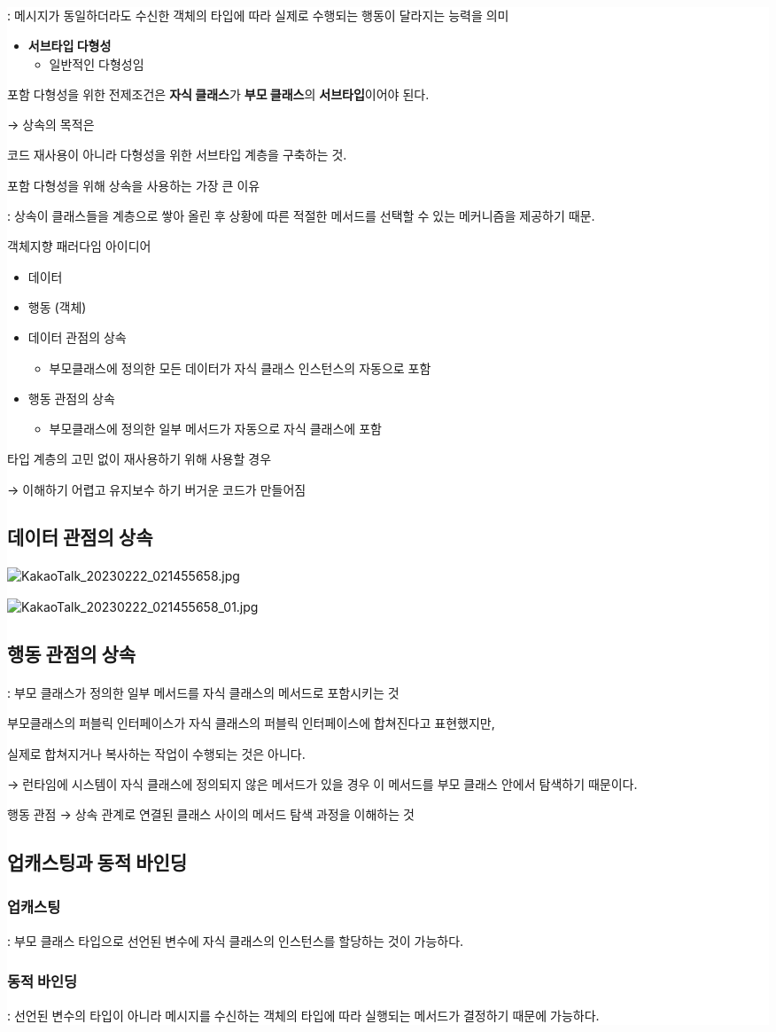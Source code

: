 : 메시지가 동일하더라도 수신한 객체의 타입에 따라 실제로 수행되는 행동이 달라지는 능력을 의미

- **서브타입 다형성**
    - 일반적인 다형성임

포함 다형성을 위한 전제조건은 **자식 클래스**가 **부모 클래스**의 **서브타입**이어야 된다.

→ 상속의 목적은 

코드 재사용이 아니라 다형성을 위한 서브타입 계층을 구축하는 것.

포함 다형성을 위해 상속을 사용하는 가장 큰 이유

: 상속이 클래스들을 계층으로 쌓아 올린 후 상황에 따른 적절한 메서드를 선택할 수 있는 메커니즘을 제공하기 때문.

객체지향 패러다임 아이디어

- 데이터
- 행동 (객체)

- 데이터 관점의 상속
    - 부모클래스에 정의한 모든 데이터가 자식 클래스 인스턴스의 자동으로 포함
- 행동 관점의 상속
    - 부모클래스에 정의한 일부 메서드가 자동으로 자식 클래스에 포함
    

타입 계층의 고민 없이 재사용하기 위해 사용할 경우 

→ 이해하기 어렵고 유지보수 하기 버거운 코드가 만들어짐

## 데이터 관점의 상속

![KakaoTalk_20230222_021455658.jpg](https://s3-us-west-2.amazonaws.com/secure.notion-static.com/206270eb-e81f-4410-8373-c3ad64fe0701/KakaoTalk_20230222_021455658.jpg)

![KakaoTalk_20230222_021455658_01.jpg](https://s3-us-west-2.amazonaws.com/secure.notion-static.com/ea030074-34e6-4380-9111-f153b37460ec/KakaoTalk_20230222_021455658_01.jpg)

## 행동 관점의 상속

: 부모 클래스가 정의한 일부 메서드를 자식 클래스의 메서드로 포함시키는 것

부모클래스의 퍼블릭 인터페이스가 자식 클래스의 퍼블릭 인터페이스에 합쳐진다고 표현했지만,

실제로 합쳐지거나 복사하는 작업이 수행되는 것은 아니다.

→ 런타임에 시스템이 자식 클래스에 정의되지 않은 메서드가 있을 경우 이 메서드를 부모 클래스 안에서 탐색하기 때문이다.

행동 관점 → 상속 관계로 연결된 클래스 사이의 메서드 탐색 과정을 이해하는 것

## 업캐스팅과 동적 바인딩

### 업캐스팅

: 부모 클래스 타입으로 선언된 변수에 자식 클래스의 인스턴스를 할당하는 것이 가능하다.

### 동적 바인딩

: 선언된 변수의 타입이 아니라 메시지를 수신하는 객체의 타입에 따라 실행되는 메서드가 결정하기 때문에 가능하다. 
